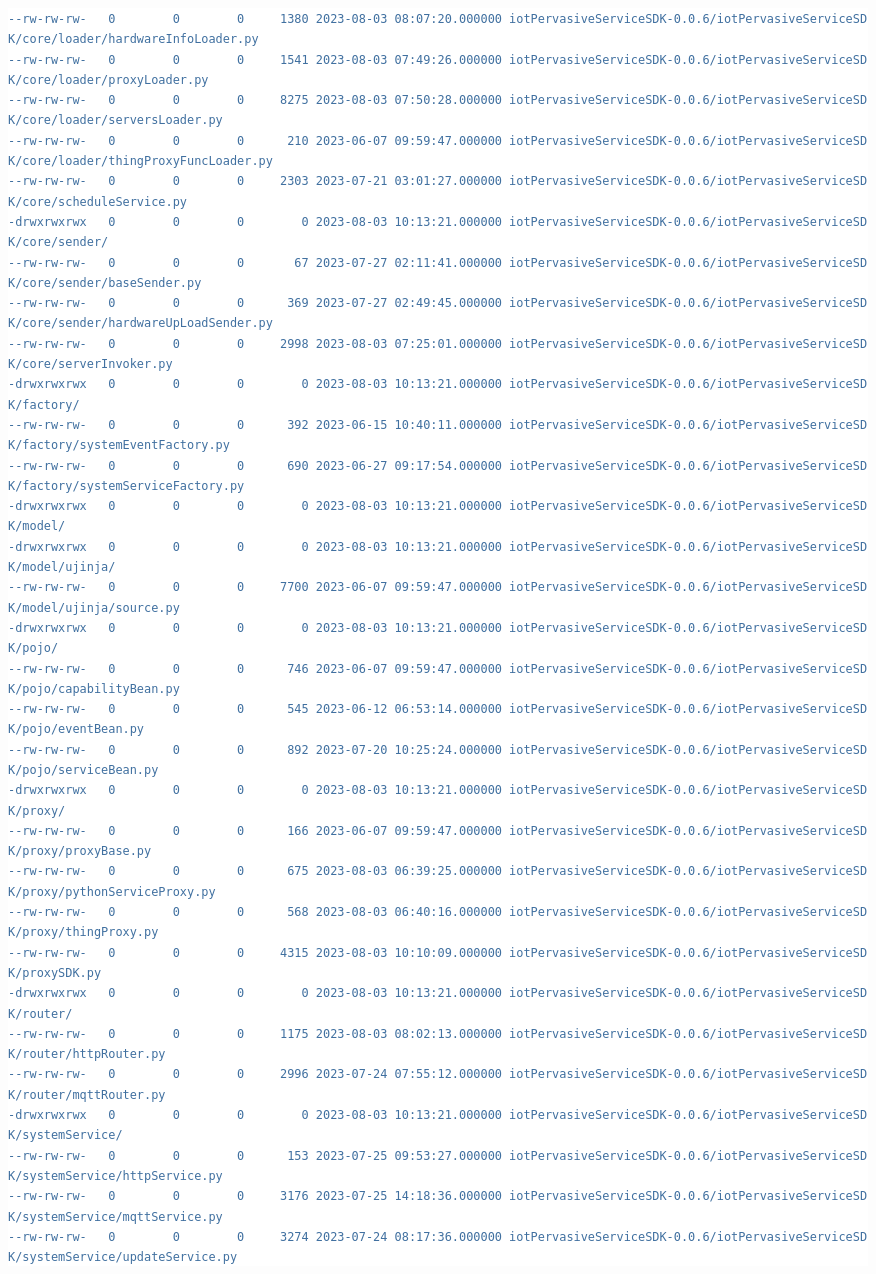```diff
--rw-rw-rw-   0        0        0     1380 2023-08-03 08:07:20.000000 iotPervasiveServiceSDK-0.0.6/iotPervasiveServiceSDK/core/loader/hardwareInfoLoader.py
--rw-rw-rw-   0        0        0     1541 2023-08-03 07:49:26.000000 iotPervasiveServiceSDK-0.0.6/iotPervasiveServiceSDK/core/loader/proxyLoader.py
--rw-rw-rw-   0        0        0     8275 2023-08-03 07:50:28.000000 iotPervasiveServiceSDK-0.0.6/iotPervasiveServiceSDK/core/loader/serversLoader.py
--rw-rw-rw-   0        0        0      210 2023-06-07 09:59:47.000000 iotPervasiveServiceSDK-0.0.6/iotPervasiveServiceSDK/core/loader/thingProxyFuncLoader.py
--rw-rw-rw-   0        0        0     2303 2023-07-21 03:01:27.000000 iotPervasiveServiceSDK-0.0.6/iotPervasiveServiceSDK/core/scheduleService.py
-drwxrwxrwx   0        0        0        0 2023-08-03 10:13:21.000000 iotPervasiveServiceSDK-0.0.6/iotPervasiveServiceSDK/core/sender/
--rw-rw-rw-   0        0        0       67 2023-07-27 02:11:41.000000 iotPervasiveServiceSDK-0.0.6/iotPervasiveServiceSDK/core/sender/baseSender.py
--rw-rw-rw-   0        0        0      369 2023-07-27 02:49:45.000000 iotPervasiveServiceSDK-0.0.6/iotPervasiveServiceSDK/core/sender/hardwareUpLoadSender.py
--rw-rw-rw-   0        0        0     2998 2023-08-03 07:25:01.000000 iotPervasiveServiceSDK-0.0.6/iotPervasiveServiceSDK/core/serverInvoker.py
-drwxrwxrwx   0        0        0        0 2023-08-03 10:13:21.000000 iotPervasiveServiceSDK-0.0.6/iotPervasiveServiceSDK/factory/
--rw-rw-rw-   0        0        0      392 2023-06-15 10:40:11.000000 iotPervasiveServiceSDK-0.0.6/iotPervasiveServiceSDK/factory/systemEventFactory.py
--rw-rw-rw-   0        0        0      690 2023-06-27 09:17:54.000000 iotPervasiveServiceSDK-0.0.6/iotPervasiveServiceSDK/factory/systemServiceFactory.py
-drwxrwxrwx   0        0        0        0 2023-08-03 10:13:21.000000 iotPervasiveServiceSDK-0.0.6/iotPervasiveServiceSDK/model/
-drwxrwxrwx   0        0        0        0 2023-08-03 10:13:21.000000 iotPervasiveServiceSDK-0.0.6/iotPervasiveServiceSDK/model/ujinja/
--rw-rw-rw-   0        0        0     7700 2023-06-07 09:59:47.000000 iotPervasiveServiceSDK-0.0.6/iotPervasiveServiceSDK/model/ujinja/source.py
-drwxrwxrwx   0        0        0        0 2023-08-03 10:13:21.000000 iotPervasiveServiceSDK-0.0.6/iotPervasiveServiceSDK/pojo/
--rw-rw-rw-   0        0        0      746 2023-06-07 09:59:47.000000 iotPervasiveServiceSDK-0.0.6/iotPervasiveServiceSDK/pojo/capabilityBean.py
--rw-rw-rw-   0        0        0      545 2023-06-12 06:53:14.000000 iotPervasiveServiceSDK-0.0.6/iotPervasiveServiceSDK/pojo/eventBean.py
--rw-rw-rw-   0        0        0      892 2023-07-20 10:25:24.000000 iotPervasiveServiceSDK-0.0.6/iotPervasiveServiceSDK/pojo/serviceBean.py
-drwxrwxrwx   0        0        0        0 2023-08-03 10:13:21.000000 iotPervasiveServiceSDK-0.0.6/iotPervasiveServiceSDK/proxy/
--rw-rw-rw-   0        0        0      166 2023-06-07 09:59:47.000000 iotPervasiveServiceSDK-0.0.6/iotPervasiveServiceSDK/proxy/proxyBase.py
--rw-rw-rw-   0        0        0      675 2023-08-03 06:39:25.000000 iotPervasiveServiceSDK-0.0.6/iotPervasiveServiceSDK/proxy/pythonServiceProxy.py
--rw-rw-rw-   0        0        0      568 2023-08-03 06:40:16.000000 iotPervasiveServiceSDK-0.0.6/iotPervasiveServiceSDK/proxy/thingProxy.py
--rw-rw-rw-   0        0        0     4315 2023-08-03 10:10:09.000000 iotPervasiveServiceSDK-0.0.6/iotPervasiveServiceSDK/proxySDK.py
-drwxrwxrwx   0        0        0        0 2023-08-03 10:13:21.000000 iotPervasiveServiceSDK-0.0.6/iotPervasiveServiceSDK/router/
--rw-rw-rw-   0        0        0     1175 2023-08-03 08:02:13.000000 iotPervasiveServiceSDK-0.0.6/iotPervasiveServiceSDK/router/httpRouter.py
--rw-rw-rw-   0        0        0     2996 2023-07-24 07:55:12.000000 iotPervasiveServiceSDK-0.0.6/iotPervasiveServiceSDK/router/mqttRouter.py
-drwxrwxrwx   0        0        0        0 2023-08-03 10:13:21.000000 iotPervasiveServiceSDK-0.0.6/iotPervasiveServiceSDK/systemService/
--rw-rw-rw-   0        0        0      153 2023-07-25 09:53:27.000000 iotPervasiveServiceSDK-0.0.6/iotPervasiveServiceSDK/systemService/httpService.py
--rw-rw-rw-   0        0        0     3176 2023-07-25 14:18:36.000000 iotPervasiveServiceSDK-0.0.6/iotPervasiveServiceSDK/systemService/mqttService.py
--rw-rw-rw-   0        0        0     3274 2023-07-24 08:17:36.000000 iotPervasiveServiceSDK-0.0.6/iotPervasiveServiceSDK/systemService/updateService.py
```